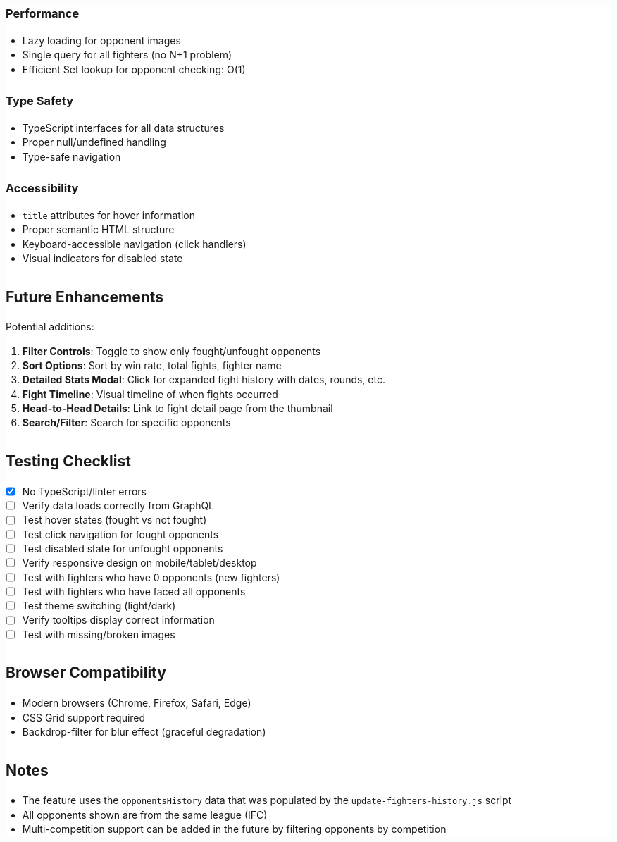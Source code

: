 ### Performance
- Lazy loading for opponent images
- Single query for all fighters (no N+1 problem)
- Efficient Set lookup for opponent checking: O(1)

### Type Safety
- TypeScript interfaces for all data structures
- Proper null/undefined handling
- Type-safe navigation

### Accessibility
- `title` attributes for hover information
- Proper semantic HTML structure
- Keyboard-accessible navigation (click handlers)
- Visual indicators for disabled state

## Future Enhancements

Potential additions:
1. **Filter Controls**: Toggle to show only fought/unfought opponents
2. **Sort Options**: Sort by win rate, total fights, fighter name
3. **Detailed Stats Modal**: Click for expanded fight history with dates, rounds, etc.
4. **Fight Timeline**: Visual timeline of when fights occurred
5. **Head-to-Head Details**: Link to fight detail page from the thumbnail
6. **Search/Filter**: Search for specific opponents

## Testing Checklist

- [x] No TypeScript/linter errors
- [ ] Verify data loads correctly from GraphQL
- [ ] Test hover states (fought vs not fought)
- [ ] Test click navigation for fought opponents
- [ ] Test disabled state for unfought opponents
- [ ] Verify responsive design on mobile/tablet/desktop
- [ ] Test with fighters who have 0 opponents (new fighters)
- [ ] Test with fighters who have faced all opponents
- [ ] Test theme switching (light/dark)
- [ ] Verify tooltips display correct information
- [ ] Test with missing/broken images

## Browser Compatibility

- Modern browsers (Chrome, Firefox, Safari, Edge)
- CSS Grid support required
- Backdrop-filter for blur effect (graceful degradation)

## Notes

- The feature uses the `opponentsHistory` data that was populated by the `update-fighters-history.js` script
- All opponents shown are from the same league (IFC)
- Multi-competition support can be added in the future by filtering opponents by competition

